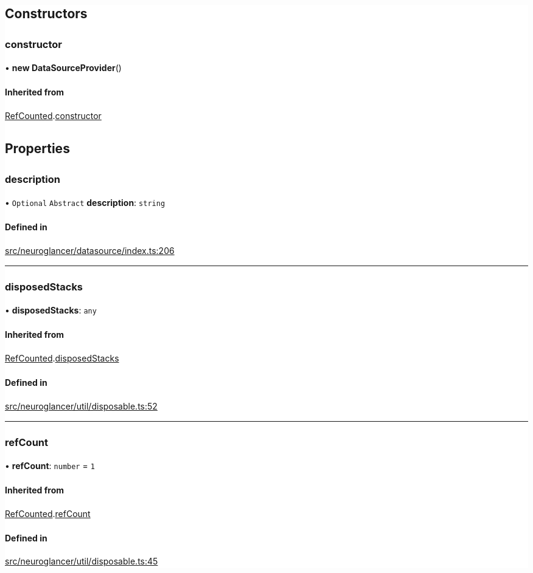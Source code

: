 ## Constructors

### constructor

• **new DataSourceProvider**()

#### Inherited from

[RefCounted](neuroglancer_util_disposable.RefCounted.md).[constructor](neuroglancer_util_disposable.RefCounted.md#constructor)

## Properties

### description

• `Optional` `Abstract` **description**: `string`

#### Defined in

[src/neuroglancer/datasource/index.ts:206](https://github.com/ActiveBrainAtlas2/neuroglancer/blob/034b457d/src/neuroglancer/datasource/index.ts#L206)

___

### disposedStacks

• **disposedStacks**: `any`

#### Inherited from

[RefCounted](neuroglancer_util_disposable.RefCounted.md).[disposedStacks](neuroglancer_util_disposable.RefCounted.md#disposedstacks)

#### Defined in

[src/neuroglancer/util/disposable.ts:52](https://github.com/ActiveBrainAtlas2/neuroglancer/blob/034b457d/src/neuroglancer/util/disposable.ts#L52)

___

### refCount

• **refCount**: `number` = `1`

#### Inherited from

[RefCounted](neuroglancer_util_disposable.RefCounted.md).[refCount](neuroglancer_util_disposable.RefCounted.md#refcount)

#### Defined in

[src/neuroglancer/util/disposable.ts:45](https://github.com/ActiveBrainAtlas2/neuroglancer/blob/034b457d/src/neuroglancer/util/disposable.ts#L45)
